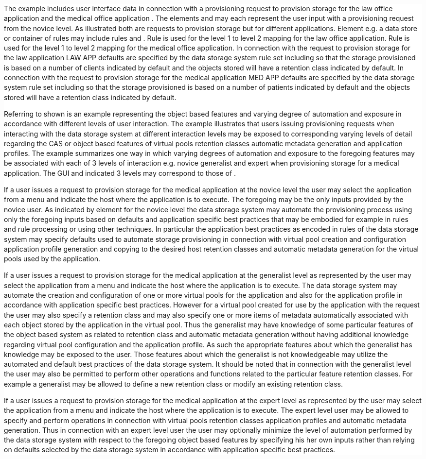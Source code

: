 The example includes user interface data in connection with a provisioning request to provision storage for the law office application and the medical office application . The elements and may each represent the user input with a provisioning request from the novice level. As illustrated both are requests to provision storage but for different applications. Element e.g. a data store or container of rules may include rules and . Rule is used for the level 1 to level 2 mapping for the law office application. Rule is used for the level 1 to level 2 mapping for the medical office application. In connection with the request to provision storage for the law application LAW APP defaults are specified by the data storage system rule set including so that the storage provisioned is based on a number of clients indicated by default and the objects stored will have a retention class indicated by default. In connection with the request to provision storage for the medical application MED APP defaults are specified by the data storage system rule set including so that the storage provisioned is based on a number of patients indicated by default and the objects stored will have a retention class indicated by default.

Referring to shown is an example representing the object based features and varying degree of automation and exposure in accordance with different levels of user interaction. The example illustrates that users issuing provisioning requests when interacting with the data storage system at different interaction levels may be exposed to corresponding varying levels of detail regarding the CAS or object based features of virtual pools retention classes automatic metadata generation and application profiles. The example summarizes one way in which varying degrees of automation and exposure to the foregoing features may be associated with each of 3 levels of interaction e.g. novice generalist and expert when provisioning storage for a medical application. The GUI and indicated 3 levels may correspond to those of .

If a user issues a request to provision storage for the medical application at the novice level the user may select the application from a menu and indicate the host where the application is to execute. The foregoing may be the only inputs provided by the novice user. As indicated by element for the novice level the data storage system may automate the provisioning process using only the foregoing inputs based on defaults and application specific best practices that may be embodied for example in rules and rule processing or using other techniques. In particular the application best practices as encoded in rules of the data storage system may specify defaults used to automate storage provisioning in connection with virtual pool creation and configuration application profile generation and copying to the desired host retention classes and automatic metadata generation for the virtual pools used by the application.

If a user issues a request to provision storage for the medical application at the generalist level as represented by the user may select the application from a menu and indicate the host where the application is to execute. The data storage system may automate the creation and configuration of one or more virtual pools for the application and also for the application profile in accordance with application specific best practices. However for a virtual pool created for use by the application with the request the user may also specify a retention class and may also specify one or more items of metadata automatically associated with each object stored by the application in the virtual pool. Thus the generalist may have knowledge of some particular features of the object based system as related to retention class and automatic metadata generation without having additional knowledge regarding virtual pool configuration and the application profile. As such the appropriate features about which the generalist has knowledge may be exposed to the user. Those features about which the generalist is not knowledgeable may utilize the automated and default best practices of the data storage system. It should be noted that in connection with the generalist level the user may also be permitted to perform other operations and functions related to the particular feature retention classes. For example a generalist may be allowed to define a new retention class or modify an existing retention class.

If a user issues a request to provision storage for the medical application at the expert level as represented by the user may select the application from a menu and indicate the host where the application is to execute. The expert level user may be allowed to specify and perform operations in connection with virtual pools retention classes application profiles and automatic metadata generation. Thus in connection with an expert level user the user may optionally minimize the level of automation performed by the data storage system with respect to the foregoing object based features by specifying his her own inputs rather than relying on defaults selected by the data storage system in accordance with application specific best practices.
